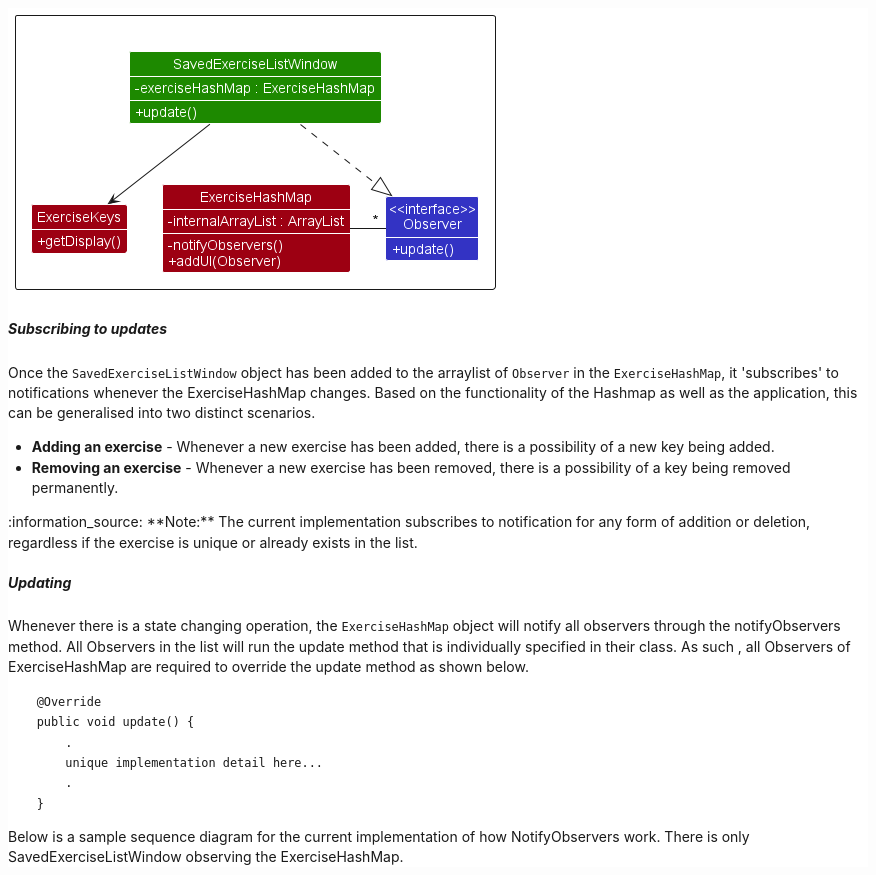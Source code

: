 ![ObserverPatternClass](images/ObserverPattern.png)

##### Subscribing to updates
Once the `SavedExerciseListWindow` object has been added to the arraylist of `Observer` in the  `ExerciseHashMap`, it 'subscribes' to notifications whenever the ExerciseHashMap changes. Based on the functionality of the Hashmap as well as the application, this can be generalised into two distinct scenarios.

* **Adding an exercise** - Whenever a new exercise has been added, there is a possibility of a new key being added.
* **Removing an exercise** - Whenever a new exercise has been removed, there is a possibility of a key being removed permanently.

<div markdown="span" class="alert alert-info">:information_source: **Note:** The current implementation subscribes to notification for any form of addition or deletion, regardless if the exercise is unique or already exists in the list.
</div>

##### Updating
Whenever there is a state changing operation, the `ExerciseHashMap` object will notify all observers through the notifyObservers method. All Observers in the list will run the update method that is individually specified in their class. As such , all Observers of ExerciseHashMap are required to override the update method as shown below.

```
    @Override
    public void update() {
        .
        unique implementation detail here... 
        . 
    }
```

Below is a sample sequence diagram for the current implementation of how NotifyObservers work. There is only SavedExerciseListWindow observing the ExerciseHashMap. 
